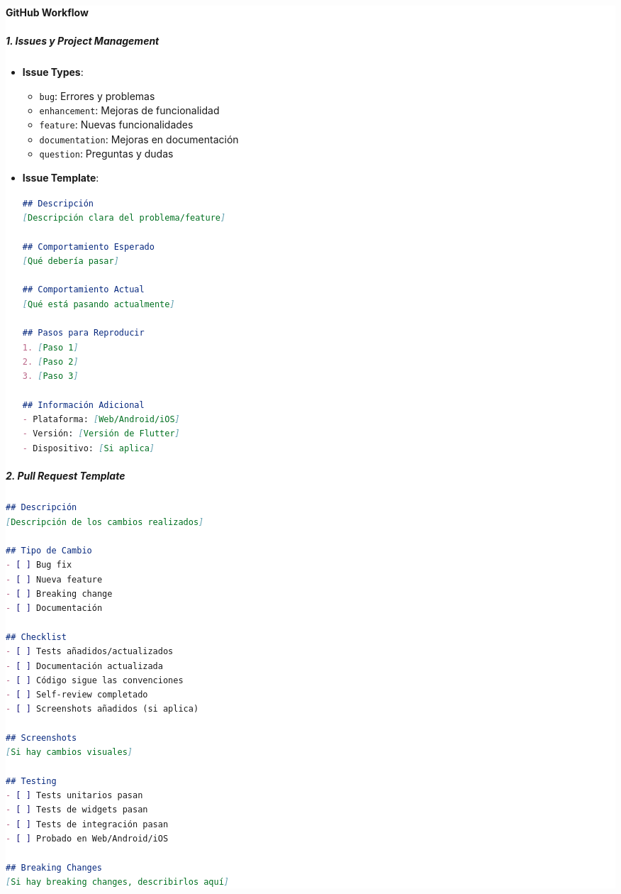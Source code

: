 #### **GitHub Workflow**

##### **1. Issues y Project Management**

- **Issue Types**:
  - `bug`: Errores y problemas
  - `enhancement`: Mejoras de funcionalidad
  - `feature`: Nuevas funcionalidades
  - `documentation`: Mejoras en documentación
  - `question`: Preguntas y dudas

- **Issue Template**:
  ```markdown
  ## Descripción
  [Descripción clara del problema/feature]

  ## Comportamiento Esperado
  [Qué debería pasar]

  ## Comportamiento Actual
  [Qué está pasando actualmente]

  ## Pasos para Reproducir
  1. [Paso 1]
  2. [Paso 2]
  3. [Paso 3]

  ## Información Adicional
  - Plataforma: [Web/Android/iOS]
  - Versión: [Versión de Flutter]
  - Dispositivo: [Si aplica]
  ```

##### **2. Pull Request Template**

```markdown
## Descripción
[Descripción de los cambios realizados]

## Tipo de Cambio
- [ ] Bug fix
- [ ] Nueva feature
- [ ] Breaking change
- [ ] Documentación

## Checklist
- [ ] Tests añadidos/actualizados
- [ ] Documentación actualizada
- [ ] Código sigue las convenciones
- [ ] Self-review completado
- [ ] Screenshots añadidos (si aplica)

## Screenshots
[Si hay cambios visuales]

## Testing
- [ ] Tests unitarios pasan
- [ ] Tests de widgets pasan
- [ ] Tests de integración pasan
- [ ] Probado en Web/Android/iOS

## Breaking Changes
[Si hay breaking changes, describirlos aquí]
```
